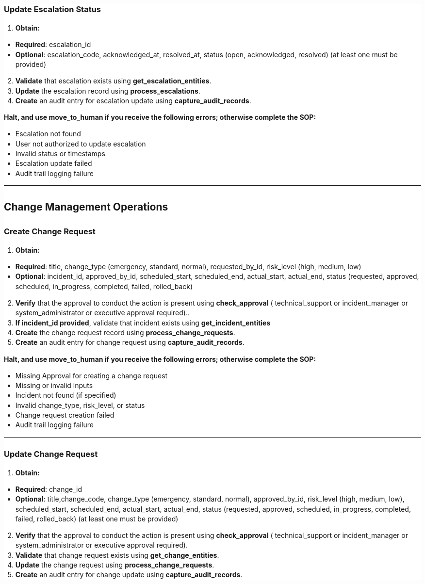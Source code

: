 
### **Update Escalation Status**

1. **Obtain:**  
* **Required**: escalation_id  
* **Optional**: escalation_code, acknowledged_at, resolved_at, status (open, acknowledged, resolved) (at least one must be provided)  
2. **Validate** that escalation exists using **get_escalation_entities**.  
3. **Update** the escalation record using **process_escalations**.  
4. **Create** an audit entry for escalation update using **capture_audit_records**.

**Halt, and use move_to_human if you receive the following errors; otherwise complete the SOP:**

* Escalation not found  
* User not authorized to update escalation  
* Invalid status or timestamps  
* Escalation update failed  
* Audit trail logging failure

---

## **Change Management Operations**

### **Create Change Request**

1. **Obtain:**  
* **Required**: title, change_type (emergency, standard, normal), requested_by_id, risk_level (high, medium, low)  
* **Optional**: incident_id, approved_by_id, scheduled_start, scheduled_end, actual_start, actual_end, status (requested, approved, scheduled, in_progress, completed, failed, rolled_back)  
2. **Verify** that the approval to conduct the action is present using **check_approval** ( technical_support or incident_manager or system_administrator or executive approval required)..  
3. **If incident_id provided**, validate that incident exists using **get_incident_entities**  
4. **Create** the change request record using **process_change_requests**.  
5. **Create** an audit entry for change request using **capture_audit_records**.

**Halt, and use move_to_human if you receive the following errors; otherwise complete the SOP:**

* Missing Approval for creating a change request  
* Missing or invalid inputs  
* Incident not found (if specified)  
* Invalid change_type, risk_level, or status  
* Change request creation failed  
* Audit trail logging failure

---

### **Update Change Request**

1. **Obtain:**  
* **Required**: change_id  
* **Optional**: title,change_code, change_type (emergency, standard, normal), approved_by_id, risk_level (high, medium, low), scheduled_start, scheduled_end, actual_start, actual_end, status (requested, approved, scheduled, in_progress, completed, failed, rolled_back) (at least one must be provided)  
2. **Verify** that the approval to conduct the action is present using **check_approval** ( technical_support or incident_manager or system_administrator or executive approval required).  
3. **Validate** that change request exists using **get_change_entities**.  
4. **Update** the change request using **process_change_requests**.  
5. **Create** an audit entry for change update using **capture_audit_records**.

